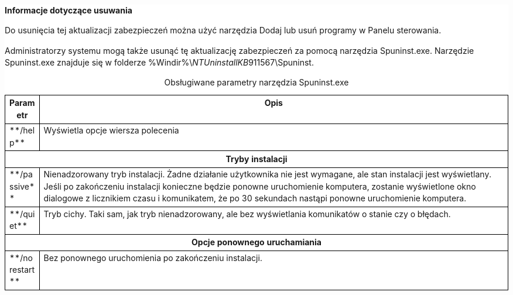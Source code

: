 **Informacje dotyczące usuwania**

Do usunięcia tej aktualizacji zabezpieczeń można użyć narzędzia Dodaj lub usuń programy w Panelu sterowania.

Administratorzy systemu mogą także usunąć tę aktualizację zabezpieczeń za pomocą narzędzia Spuninst.exe. Narzędzie Spuninst.exe znajduje się w folderze %Windir%\\$NTUninstallKB911567$\\Spuninst.
<p></p>
<table class="dataTable">
<caption>
Obsługiwane parametry narzędzia Spuninst.exe
</caption>
<tr class="thead">
<th style="border:1px solid black;" >
Parametr
</th>
<th style="border:1px solid black;" >
Opis
</th>
</tr>
<tr>
<td style="border:1px solid black;">
**/help**
</td>
<td style="border:1px solid black;">
Wyświetla opcje wiersza polecenia
</td>
</tr>
<tr>
<th colspan="2" style="border:1px solid black;">
Tryby instalacji
</th>
</tr>
<tr class="alternateRow">
<td style="border:1px solid black;">
**/passive**
</td>
<td style="border:1px solid black;">
Nienadzorowany tryb instalacji. Żadne działanie użytkownika nie jest wymagane, ale stan instalacji jest wyświetlany. Jeśli po zakończeniu instalacji konieczne będzie ponowne uruchomienie komputera, zostanie wyświetlone okno dialogowe z licznikiem czasu i komunikatem, że po 30 sekundach nastąpi ponowne uruchomienie komputera.
</td>
</tr>
<tr>
<td style="border:1px solid black;">
**/quiet**
</td>
<td style="border:1px solid black;">
Tryb cichy. Taki sam, jak tryb nienadzorowany, ale bez wyświetlania komunikatów o stanie czy o błędach.
</td>
</tr>
<tr>
<th colspan="2" style="border:1px solid black;">
Opcje ponownego uruchamiania
</th>
</tr>
<tr class="alternateRow">
<td style="border:1px solid black;">
**/norestart**
</td>
<td style="border:1px solid black;">
Bez ponownego uruchomienia po zakończeniu instalacji.